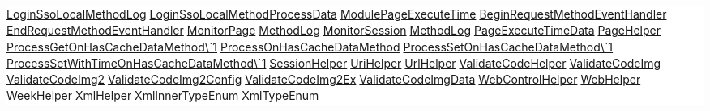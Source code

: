 <td><a href="#loginssolocalmethodlog">LoginSsoLocalMethodLog</a></td>
<td><a href="#loginssolocalmethodprocessdata">LoginSsoLocalMethodProcessData</a></td>
</tr>
<tr>
<td><a href="#modulepageexecutetime">ModulePageExecuteTime</a></td>
<td><a href="#beginrequestmethodeventhandler">BeginRequestMethodEventHandler</a></td>
</tr>
<tr>
<td><a href="#endrequestmethodeventhandler">EndRequestMethodEventHandler</a></td>
<td><a href="#monitorpage">MonitorPage</a></td>
</tr>
<tr>
<td><a href="#methodlog">MethodLog</a></td>
<td><a href="#monitorsession">MonitorSession</a></td>
</tr>
<tr>
<td><a href="#methodlog">MethodLog</a></td>
<td><a href="#pageexecutetimedata">PageExecuteTimeData</a></td>
</tr>
<tr>
<td><a href="#pagehelper">PageHelper</a></td>
<td><a href="#processgetonhascachedatamethod\`1">ProcessGetOnHasCacheDataMethod\`1</a></td>
</tr>
<tr>
<td><a href="#processonhascachedatamethod">ProcessOnHasCacheDataMethod</a></td>
<td><a href="#processsetonhascachedatamethod\`1">ProcessSetOnHasCacheDataMethod\`1</a></td>
</tr>
<tr>
<td><a href="#processsetwithtimeonhascachedatamethod\`1">ProcessSetWithTimeOnHasCacheDataMethod\`1</a></td>
<td><a href="#sessionhelper">SessionHelper</a></td>
</tr>
<tr>
<td><a href="#urihelper">UriHelper</a></td>
<td><a href="#urlhelper">UrlHelper</a></td>
</tr>
<tr>
<td><a href="#validatecodehelper">ValidateCodeHelper</a></td>
<td><a href="#validatecodeimg">ValidateCodeImg</a></td>
</tr>
<tr>
<td><a href="#validatecodeimg2">ValidateCodeImg2</a></td>
<td><a href="#validatecodeimg2config">ValidateCodeImg2Config</a></td>
</tr>
<tr>
<td><a href="#validatecodeimg2ex">ValidateCodeImg2Ex</a></td>
<td><a href="#validatecodeimgdata">ValidateCodeImgData</a></td>
</tr>
<tr>
<td><a href="#webcontrolhelper">WebControlHelper</a></td>
<td><a href="#webhelper">WebHelper</a></td>
</tr>
<tr>
<td><a href="#weekhelper">WeekHelper</a></td>
<td><a href="#xmlhelper">XmlHelper</a></td>
</tr>
<tr>
<td><a href="#xmlinnertypeenum">XmlInnerTypeEnum</a></td>
<td><a href="#xmltypeenum">XmlTypeEnum</a></td>
</tr>
</tbody>
</table>
